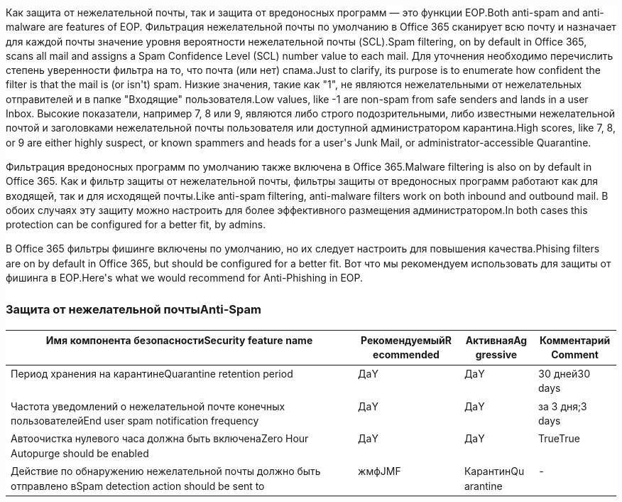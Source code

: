 <span data-ttu-id="f5bb0-135">Как защита от нежелательной почты, так и защита от вредоносных программ — это функции EOP.</span><span class="sxs-lookup"><span data-stu-id="f5bb0-135">Both anti-spam and anti-malware are features of EOP.</span></span> <span data-ttu-id="f5bb0-136">Фильтрация нежелательной почты по умолчанию в Office 365 сканирует всю почту и назначает для каждой почты значение уровня вероятности нежелательной почты (SCL).</span><span class="sxs-lookup"><span data-stu-id="f5bb0-136">Spam filtering, on by default in Office 365, scans all mail and assigns a Spam Confidence Level (SCL) number value to each mail.</span></span> <span data-ttu-id="f5bb0-137">Для уточнения необходимо перечислить степень уверенности фильтра на то, что почта (или нет) спама.</span><span class="sxs-lookup"><span data-stu-id="f5bb0-137">Just to clarify, its purpose is to enumerate how confident the filter is that the mail is (or isn't) spam.</span></span> <span data-ttu-id="f5bb0-138">Низкие значения, такие как "1", не являются нежелательными от нежелательных отправителей и в папке "Входящие" пользователя.</span><span class="sxs-lookup"><span data-stu-id="f5bb0-138">Low values, like -1 are non-spam from safe senders and lands in a user Inbox.</span></span> <span data-ttu-id="f5bb0-139">Высокие показатели, например 7, 8 или 9, являются либо строго подозрительными, либо известными нежелательной почтой и заголовками нежелательной почты пользователя или доступной администратором карантина.</span><span class="sxs-lookup"><span data-stu-id="f5bb0-139">High scores, like 7, 8, or 9 are either highly suspect, or known spammers and heads for a user's Junk Mail, or administrator-accessible Quarantine.</span></span>

<span data-ttu-id="f5bb0-140">Фильтрация вредоносных программ по умолчанию также включена в Office 365.</span><span class="sxs-lookup"><span data-stu-id="f5bb0-140">Malware filtering is also on by default in Office 365.</span></span> <span data-ttu-id="f5bb0-141">Как и фильтр защиты от нежелательной почты, фильтры защиты от вредоносных программ работают как для входящей, так и для исходящей почты.</span><span class="sxs-lookup"><span data-stu-id="f5bb0-141">Like anti-spam filtering, anti-malware filters work on both inbound and outbound mail.</span></span> <span data-ttu-id="f5bb0-142">В обоих случаях эту защиту можно настроить для более эффективного размещения администратором.</span><span class="sxs-lookup"><span data-stu-id="f5bb0-142">In both cases this protection can be configured for a better fit, by admins.</span></span>

<span data-ttu-id="f5bb0-143">В Office 365 фильтры фишинге включены по умолчанию, но их следует настроить для повышения качества.</span><span class="sxs-lookup"><span data-stu-id="f5bb0-143">Phising filters are on by default in Office 365, but should be configured for a better fit.</span></span> <span data-ttu-id="f5bb0-144">Вот что мы рекомендуем использовать для защиты от фишинга в EOP.</span><span class="sxs-lookup"><span data-stu-id="f5bb0-144">Here's what we would recommend for Anti-Phishing in EOP.</span></span>

### <a name="anti-spam"></a><span data-ttu-id="f5bb0-145">Защита от нежелательной почты</span><span class="sxs-lookup"><span data-stu-id="f5bb0-145">Anti-Spam</span></span>

|<span data-ttu-id="f5bb0-146">Имя компонента безопасности</span><span class="sxs-lookup"><span data-stu-id="f5bb0-146">Security feature name</span></span>  |<span data-ttu-id="f5bb0-147">Рекомендуемый</span><span class="sxs-lookup"><span data-stu-id="f5bb0-147">Recommended</span></span> |<span data-ttu-id="f5bb0-148">Активная</span><span class="sxs-lookup"><span data-stu-id="f5bb0-148">Aggressive</span></span>  |<span data-ttu-id="f5bb0-149">Комментарий</span><span class="sxs-lookup"><span data-stu-id="f5bb0-149">Comment</span></span>  |
|---------|---------|---------|---------|
|<span data-ttu-id="f5bb0-150">Период хранения на карантине</span><span class="sxs-lookup"><span data-stu-id="f5bb0-150">Quarantine retention period</span></span>    |   <span data-ttu-id="f5bb0-151">Да</span><span class="sxs-lookup"><span data-stu-id="f5bb0-151">Y</span></span>      |     <span data-ttu-id="f5bb0-152">Да</span><span class="sxs-lookup"><span data-stu-id="f5bb0-152">Y</span></span>    |   <span data-ttu-id="f5bb0-153">30 дней</span><span class="sxs-lookup"><span data-stu-id="f5bb0-153">30 days</span></span>   |
|<span data-ttu-id="f5bb0-154">Частота уведомлений о нежелательной почте конечных пользователей</span><span class="sxs-lookup"><span data-stu-id="f5bb0-154">End user spam notification frequency</span></span>   |   <span data-ttu-id="f5bb0-155">Да</span><span class="sxs-lookup"><span data-stu-id="f5bb0-155">Y</span></span>      |     <span data-ttu-id="f5bb0-156">Да</span><span class="sxs-lookup"><span data-stu-id="f5bb0-156">Y</span></span>    |   <span data-ttu-id="f5bb0-157">за 3 дня;</span><span class="sxs-lookup"><span data-stu-id="f5bb0-157">3 days</span></span>   |
|<span data-ttu-id="f5bb0-158">Автоочистка нулевого часа должна быть включена</span><span class="sxs-lookup"><span data-stu-id="f5bb0-158">Zero Hour Autopurge should be enabled</span></span>   |   <span data-ttu-id="f5bb0-159">Да</span><span class="sxs-lookup"><span data-stu-id="f5bb0-159">Y</span></span>      |     <span data-ttu-id="f5bb0-160">Да</span><span class="sxs-lookup"><span data-stu-id="f5bb0-160">Y</span></span>    |   <span data-ttu-id="f5bb0-161">True</span><span class="sxs-lookup"><span data-stu-id="f5bb0-161">True</span></span>  |
|<span data-ttu-id="f5bb0-162">Действие по обнаружению нежелательной почты должно быть отправлено в</span><span class="sxs-lookup"><span data-stu-id="f5bb0-162">Spam detection action should be sent to</span></span> | <span data-ttu-id="f5bb0-163">жмф</span><span class="sxs-lookup"><span data-stu-id="f5bb0-163">JMF</span></span> | <span data-ttu-id="f5bb0-164">Карантин</span><span class="sxs-lookup"><span data-stu-id="f5bb0-164">Quarantine</span></span> | - |